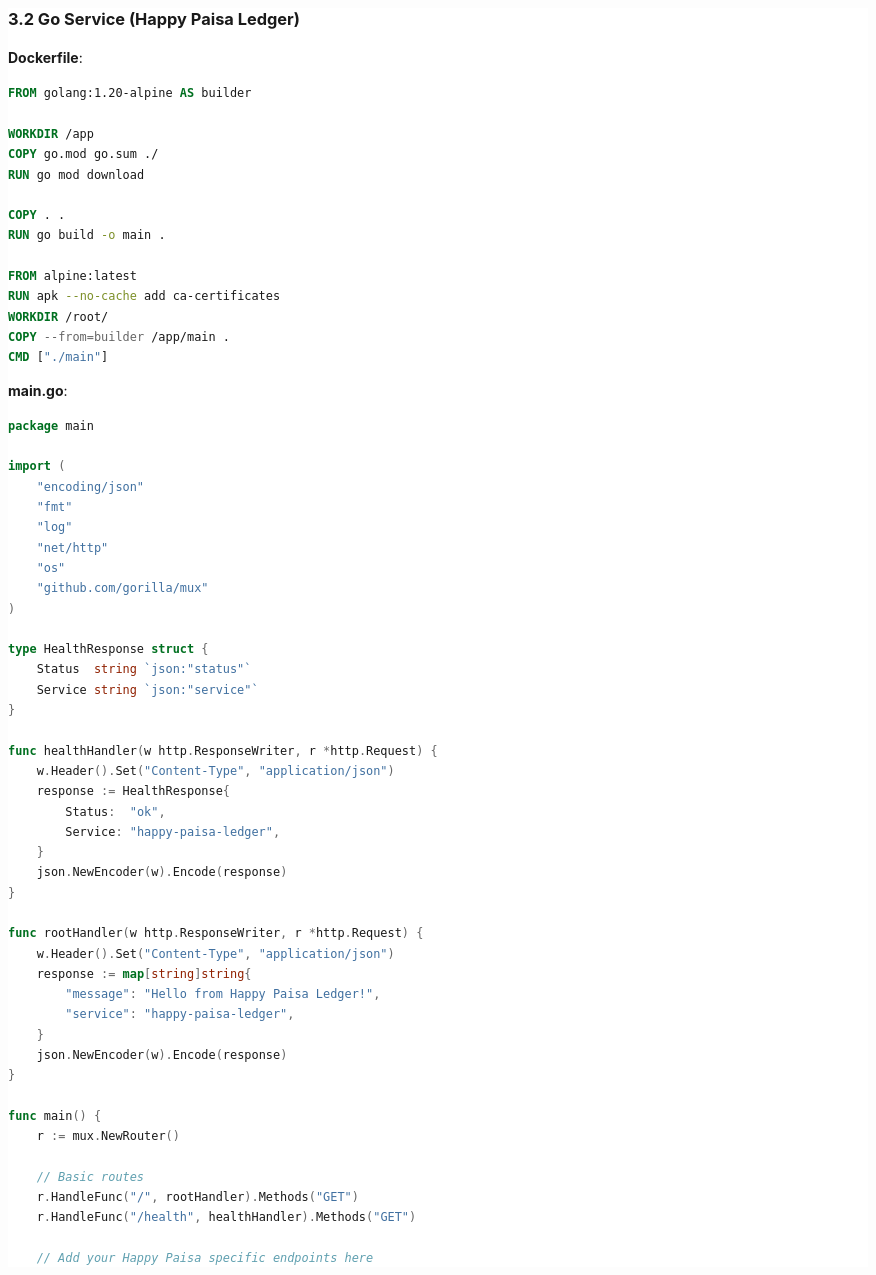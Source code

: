 ### 3.2 Go Service (Happy Paisa Ledger)

**Dockerfile**:
```dockerfile
FROM golang:1.20-alpine AS builder

WORKDIR /app
COPY go.mod go.sum ./
RUN go mod download

COPY . .
RUN go build -o main .

FROM alpine:latest
RUN apk --no-cache add ca-certificates
WORKDIR /root/
COPY --from=builder /app/main .
CMD ["./main"]
```

**main.go**:
```go
package main

import (
    "encoding/json"
    "fmt"
    "log"
    "net/http"
    "os"
    "github.com/gorilla/mux"
)

type HealthResponse struct {
    Status  string `json:"status"`
    Service string `json:"service"`
}

func healthHandler(w http.ResponseWriter, r *http.Request) {
    w.Header().Set("Content-Type", "application/json")
    response := HealthResponse{
        Status:  "ok",
        Service: "happy-paisa-ledger",
    }
    json.NewEncoder(w).Encode(response)
}

func rootHandler(w http.ResponseWriter, r *http.Request) {
    w.Header().Set("Content-Type", "application/json")
    response := map[string]string{
        "message": "Hello from Happy Paisa Ledger!",
        "service": "happy-paisa-ledger",
    }
    json.NewEncoder(w).Encode(response)
}

func main() {
    r := mux.NewRouter()
    
    // Basic routes
    r.HandleFunc("/", rootHandler).Methods("GET")
    r.HandleFunc("/health", healthHandler).Methods("GET")
    
    // Add your Happy Paisa specific endpoints here
```